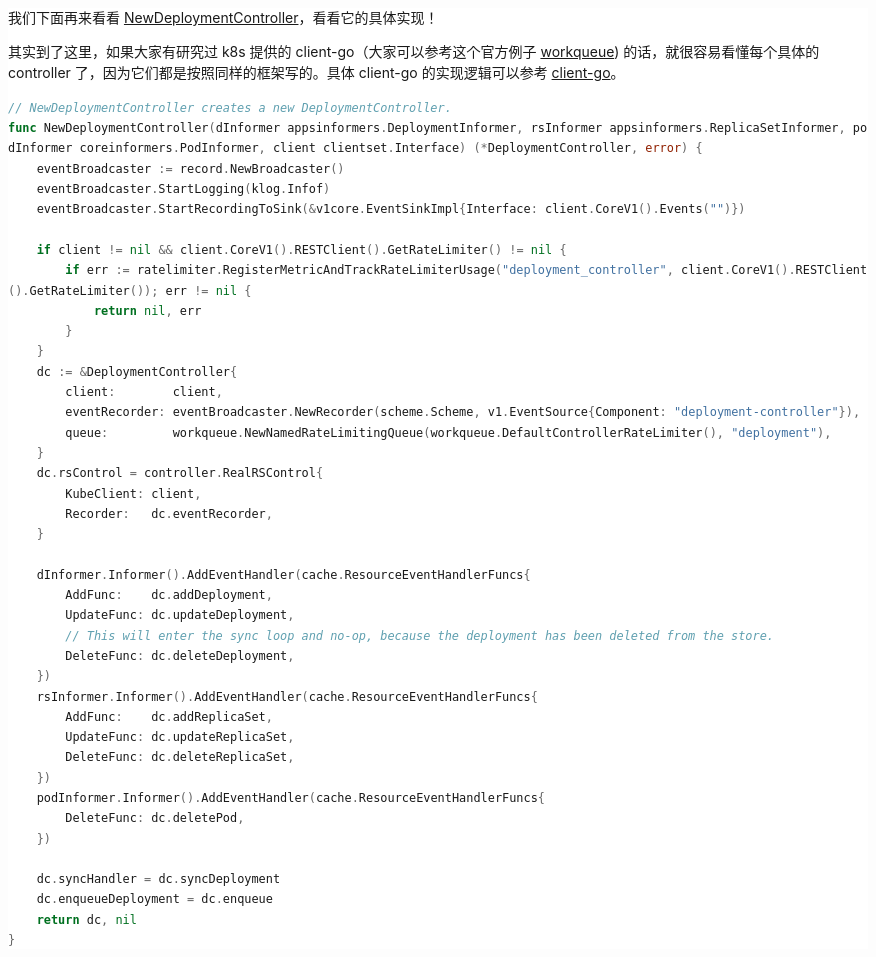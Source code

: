 我们下面再来看看 [NewDeploymentController](https://github.com/kubernetes/kubernetes/blob/release-1.18/pkg/controller/deployment/deployment_controller.go#L101:6)，看看它的具体实现！

其实到了这里，如果大家有研究过 k8s 提供的 client-go（大家可以参考这个官方例子 [workqueue](https://github.com/kubernetes/client-go/blob/master/examples/workqueue/main.go)) 的话，就很容易看懂每个具体的 controller 了，因为它们都是按照同样的框架写的。具体 client-go 的实现逻辑可以参考 [client-go](client-go.md)。

```go
// NewDeploymentController creates a new DeploymentController.
func NewDeploymentController(dInformer appsinformers.DeploymentInformer, rsInformer appsinformers.ReplicaSetInformer, podInformer coreinformers.PodInformer, client clientset.Interface) (*DeploymentController, error) {
    eventBroadcaster := record.NewBroadcaster()
    eventBroadcaster.StartLogging(klog.Infof)
    eventBroadcaster.StartRecordingToSink(&v1core.EventSinkImpl{Interface: client.CoreV1().Events("")})

    if client != nil && client.CoreV1().RESTClient().GetRateLimiter() != nil {
        if err := ratelimiter.RegisterMetricAndTrackRateLimiterUsage("deployment_controller", client.CoreV1().RESTClient().GetRateLimiter()); err != nil {
            return nil, err
        }
    }
    dc := &DeploymentController{
        client:        client,
        eventRecorder: eventBroadcaster.NewRecorder(scheme.Scheme, v1.EventSource{Component: "deployment-controller"}),
        queue:         workqueue.NewNamedRateLimitingQueue(workqueue.DefaultControllerRateLimiter(), "deployment"),
    }
    dc.rsControl = controller.RealRSControl{
        KubeClient: client,
        Recorder:   dc.eventRecorder,
    }

    dInformer.Informer().AddEventHandler(cache.ResourceEventHandlerFuncs{
        AddFunc:    dc.addDeployment,
        UpdateFunc: dc.updateDeployment,
        // This will enter the sync loop and no-op, because the deployment has been deleted from the store.
        DeleteFunc: dc.deleteDeployment,
    })
    rsInformer.Informer().AddEventHandler(cache.ResourceEventHandlerFuncs{
        AddFunc:    dc.addReplicaSet,
        UpdateFunc: dc.updateReplicaSet,
        DeleteFunc: dc.deleteReplicaSet,
    })
    podInformer.Informer().AddEventHandler(cache.ResourceEventHandlerFuncs{
        DeleteFunc: dc.deletePod,
    })

    dc.syncHandler = dc.syncDeployment
    dc.enqueueDeployment = dc.enqueue
    return dc, nil
}
```
